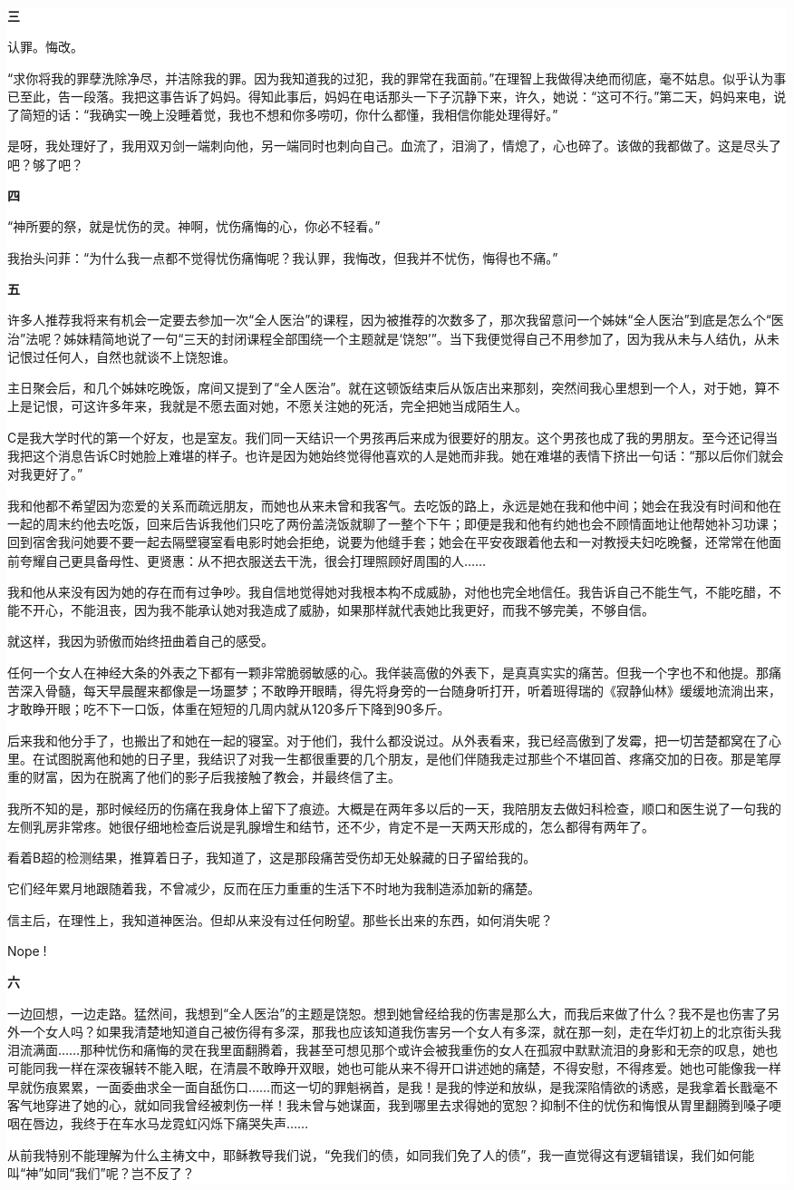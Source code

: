 **三**

认罪。悔改。

“求你将我的罪孽洗除净尽，并洁除我的罪。因为我知道我的过犯，我的罪常在我面前。”在理智上我做得决绝而彻底，毫不姑息。似乎认为事已至此，告一段落。我把这事告诉了妈妈。得知此事后，妈妈在电话那头一下子沉静下来，许久，她说：“这可不行。”第二天，妈妈来电，说了简短的话：“我确实一晚上没睡着觉，我也不想和你多唠叨，你什么都懂，我相信你能处理得好。”

是呀，我处理好了，我用双刃剑一端刺向他，另一端同时也刺向自己。血流了，泪淌了，情熄了，心也碎了。该做的我都做了。这是尽头了吧？够了吧？

**四**

“神所要的祭，就是忧伤的灵。神啊，忧伤痛悔的心，你必不轻看。”

我抬头问菲：“为什么我一点都不觉得忧伤痛悔呢？我认罪，我悔改，但我并不忧伤，悔得也不痛。”

**五**

许多人推荐我将来有机会一定要去参加一次“全人医治”的课程，因为被推荐的次数多了，那次我留意问一个姊妹“全人医治”到底是怎么个“医治”法呢？姊妹精简地说了一句“三天的封闭课程全部围绕一个主题就是‘饶恕’”。当下我便觉得自己不用参加了，因为我从未与人结仇，从未记恨过任何人，自然也就谈不上饶恕谁。

主日聚会后，和几个姊妹吃晚饭，席间又提到了“全人医治”。就在这顿饭结束后从饭店出来那刻，突然间我心里想到一个人，对于她，算不上是记恨，可这许多年来，我就是不愿去面对她，不愿关注她的死活，完全把她当成陌生人。

C是我大学时代的第一个好友，也是室友。我们同一天结识一个男孩再后来成为很要好的朋友。这个男孩也成了我的男朋友。至今还记得当我把这个消息告诉C时她脸上难堪的样子。也许是因为她始终觉得他喜欢的人是她而非我。她在难堪的表情下挤出一句话：“那以后你们就会对我更好了。”

我和他都不希望因为恋爱的关系而疏远朋友，而她也从来未曾和我客气。去吃饭的路上，永远是她在我和他中间；她会在我没有时间和他在一起的周末约他去吃饭，回来后告诉我他们只吃了两份盖浇饭就聊了一整个下午；即便是我和他有约她也会不顾情面地让他帮她补习功课；回到宿舍我问她要不要一起去隔壁寝室看电影时她会拒绝，说要为他缝手套；她会在平安夜跟着他去和一对教授夫妇吃晚餐，还常常在他面前夸耀自己更具备母性、更贤惠：从不把衣服送去干洗，很会打理照顾好周围的人&#8230;&#8230;

我和他从来没有因为她的存在而有过争吵。我自信地觉得她对我根本构不成威胁，对他也完全地信任。我告诉自己不能生气，不能吃醋，不能不开心，不能沮丧，因为我不能承认她对我造成了威胁，如果那样就代表她比我更好，而我不够完美，不够自信。

就这样，我因为骄傲而始终扭曲着自己的感受。

任何一个女人在神经大条的外表之下都有一颗非常脆弱敏感的心。我佯装高傲的外表下，是真真实实的痛苦。但我一个字也不和他提。那痛苦深入骨髓，每天早晨醒来都像是一场噩梦；不敢睁开眼睛，得先将身旁的一台随身听打开，听着班得瑞的《寂静仙林》缓缓地流淌出来，才敢睁开眼；吃不下一口饭，体重在短短的几周内就从120多斤下降到90多斤。

后来我和他分手了，也搬出了和她在一起的寝室。对于他们，我什么都没说过。从外表看来，我已经高傲到了发霉，把一切苦楚都窝在了心里。在试图脱离他和她的日子里，我结识了对我一生都很重要的几个朋友，是他们伴随我走过那些个不堪回首、疼痛交加的日夜。那是笔厚重的财富，因为在脱离了他们的影子后我接触了教会，并最终信了主。

我所不知的是，那时候经历的伤痛在我身体上留下了痕迹。大概是在两年多以后的一天，我陪朋友去做妇科检查，顺口和医生说了一句我的左侧乳房非常疼。她很仔细地检查后说是乳腺增生和结节，还不少，肯定不是一天两天形成的，怎么都得有两年了。

看着B超的检测结果，推算着日子，我知道了，这是那段痛苦受伤却无处躲藏的日子留给我的。

它们经年累月地跟随着我，不曾减少，反而在压力重重的生活下不时地为我制造添加新的痛楚。

信主后，在理性上，我知道神医治。但却从来没有过任何盼望。那些长出来的东西，如何消失呢？

Nope !

**六**

一边回想，一边走路。猛然间，我想到“全人医治”的主题是饶恕。想到她曾经给我的伤害是那么大，而我后来做了什么？我不是也伤害了另外一个女人吗？如果我清楚地知道自己被伤得有多深，那我也应该知道我伤害另一个女人有多深，就在那一刻，走在华灯初上的北京街头我泪流满面&#8230;&#8230;那种忧伤和痛悔的灵在我里面翻腾着，我甚至可想见那个或许会被我重伤的女人在孤寂中默默流泪的身影和无奈的叹息，她也可能同我一样在深夜辗转不能入眠，在清晨不敢睁开双眼，她也可能从来不得开口讲述她的痛楚，不得安慰，不得疼爱。她也可能像我一样早就伤痕累累，一面委曲求全一面自舐伤口&#8230;&#8230;而这一切的罪魁祸首，是我！是我的悖逆和放纵，是我深陷情欲的诱惑，是我拿着长戬毫不客气地穿进了她的心，就如同我曾经被刺伤一样！我未曾与她谋面，我到哪里去求得她的宽恕？抑制不住的忧伤和悔恨从胃里翻腾到嗓子哽咽在唇边，我终于在车水马龙霓虹闪烁下痛哭失声&#8230;&#8230;

从前我特别不能理解为什么主祷文中，耶稣教导我们说，“免我们的债，如同我们免了人的债”，我一直觉得这有逻辑错误，我们如何能叫“神”如同“我们”呢？岂不反了？
